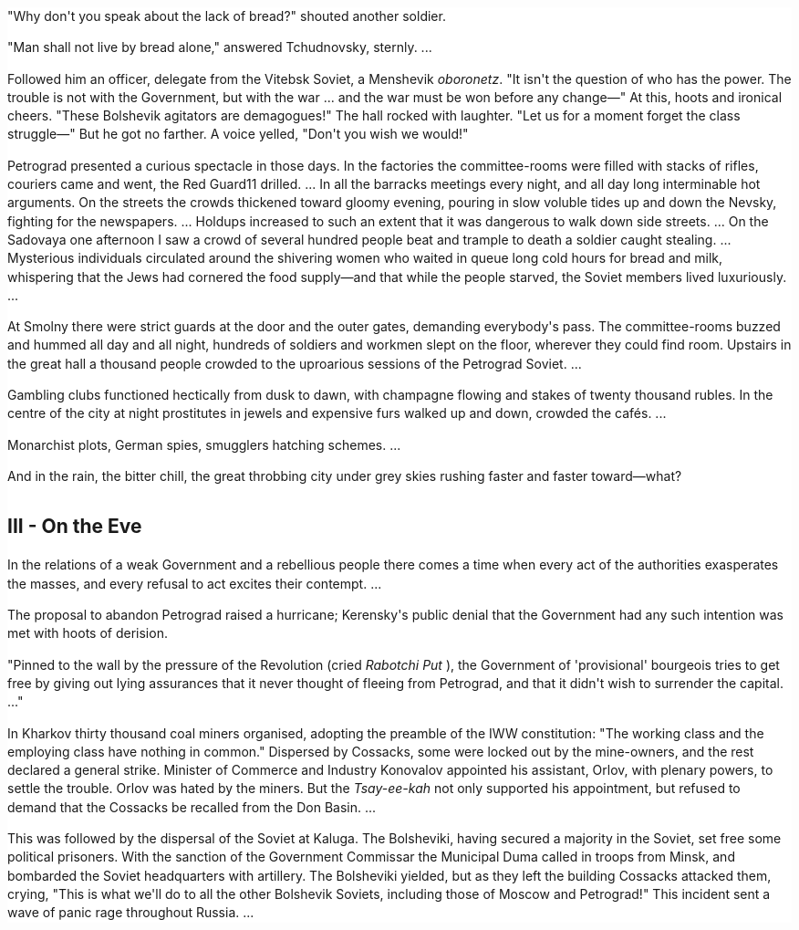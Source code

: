 "Why don't you speak about the lack of bread?" shouted another soldier.

"Man shall not live by bread alone," answered Tchudnovsky, sternly. ...

Followed him an officer, delegate from the Vitebsk Soviet, a Menshevik _oboronetz_. "It isn't the question of who has the power. The trouble is not with the Government, but with the war ... and the war must be won before any change﻿—" At this, hoots and ironical cheers. "These Bolshevik agitators are demagogues!" The hall rocked with laughter. "Let us for a moment forget the class struggle﻿—" But he got no farther. A voice yelled, "Don't you wish we would!"

Petrograd presented a curious spectacle in those days. In the factories the committee-rooms were filled with stacks of rifles, couriers came and went, the Red Guard11 drilled. ... In all the barracks meetings every night, and all day long interminable hot arguments. On the streets the crowds thickened toward gloomy evening, pouring in slow voluble tides up and down the Nevsky, fighting for the newspapers. ... Holdups increased to such an extent that it was dangerous to walk down side streets. ... On the Sadovaya one afternoon I saw a crowd of several hundred people beat and trample to death a soldier caught stealing. ... Mysterious individuals circulated around the shivering women who waited in queue long cold hours for bread and milk, whispering that the Jews had cornered the food supply﻿—and that while the people starved, the Soviet members lived luxuriously. ...

At Smolny there were strict guards at the door and the outer gates, demanding everybody's pass. The committee-rooms buzzed and hummed all day and all night, hundreds of soldiers and workmen slept on the floor, wherever they could find room. Upstairs in the great hall a thousand people crowded to the uproarious sessions of the Petrograd Soviet. ...

Gambling clubs functioned hectically from dusk to dawn, with champagne flowing and stakes of twenty thousand rubles. In the centre of the city at night prostitutes in jewels and expensive furs walked up and down, crowded the cafés. ...

Monarchist plots, German spies, smugglers hatching schemes. ...

And in the rain, the bitter chill, the great throbbing city under grey skies rushing faster and faster toward﻿—what?


##  III - On the Eve

In the relations of a weak Government and a rebellious people there comes a time when every act of the authorities exasperates the masses, and every refusal to act excites their contempt. ...

The proposal to abandon Petrograd raised a hurricane; Kerensky's public denial that the Government had any such intention was met with hoots of derision.

"Pinned to the wall by the pressure of the Revolution (cried _Rabotchi Put_ ), the Government of 'provisional' bourgeois tries to get free by giving out lying assurances that it never thought of fleeing from Petrograd, and that it didn't wish to surrender the capital. ..."

In Kharkov thirty thousand coal miners organised, adopting the preamble of the IWW constitution: "The working class and the employing class have nothing in common." Dispersed by Cossacks, some were locked out by the mine-owners, and the rest declared a general strike. Minister of Commerce and Industry Konovalov appointed his assistant, Orlov, with plenary powers, to settle the trouble. Orlov was hated by the miners. But the _Tsay-ee-kah_ not only supported his appointment, but refused to demand that the Cossacks be recalled from the Don Basin. ...

This was followed by the dispersal of the Soviet at Kaluga. The Bolsheviki, having secured a majority in the Soviet, set free some political prisoners. With the sanction of the Government Commissar the Municipal Duma called in troops from Minsk, and bombarded the Soviet headquarters with artillery. The Bolsheviki yielded, but as they left the building Cossacks attacked them, crying, "This is what we'll do to all the other Bolshevik Soviets, including those of Moscow and Petrograd!" This incident sent a wave of panic rage throughout Russia. ...
